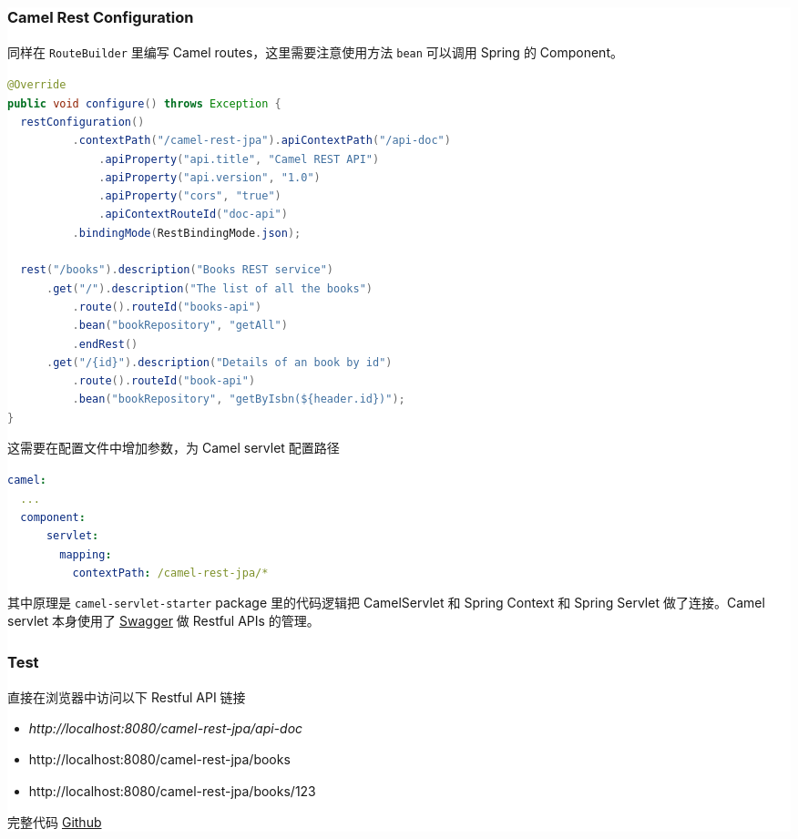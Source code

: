 ### Camel Rest Configuration

同样在 `RouteBuilder` 里编写 Camel routes，这里需要注意使用方法 `bean` 可以调用 Spring 的 Component。

```java
@Override
public void configure() throws Exception {
  restConfiguration()
          .contextPath("/camel-rest-jpa").apiContextPath("/api-doc")
              .apiProperty("api.title", "Camel REST API")
              .apiProperty("api.version", "1.0")
              .apiProperty("cors", "true")
              .apiContextRouteId("doc-api")
          .bindingMode(RestBindingMode.json);

  rest("/books").description("Books REST service")
      .get("/").description("The list of all the books")
          .route().routeId("books-api")
          .bean("bookRepository", "getAll")
          .endRest()
      .get("/{id}").description("Details of an book by id")
          .route().routeId("book-api")
          .bean("bookRepository", "getByIsbn(${header.id})");
}
```

这需要在配置文件中增加参数，为 Camel servlet 配置路径

```yaml
camel:
  ...
  component:
      servlet:
        mapping:
          contextPath: /camel-rest-jpa/*
```

其中原理是 `camel-servlet-starter` package 里的代码逻辑把 CamelServlet 和 Spring Context 和 Spring Servlet 做了连接。Camel servlet 本身使用了 [Swagger][swagger] 做 Restful APIs 的管理。

### Test

直接在浏览器中访问以下 Restful API 链接

* *http://localhost:8080/camel-rest-jpa/api-doc*

* http://localhost:8080/camel-rest-jpa/books

* http://localhost:8080/camel-rest-jpa/books/123

完整代码 [Github](https://github.com/tiven-wang/spring-boot-guides/tree/camel/restful-api)

[Camel]:http://camel.apache.org/
[spring-boot]:https://projects.spring.io/spring-boot/
[Undertow]:http://undertow.io/
[howto-embedded-servlet-containers]:https://docs.spring.io/spring-boot/docs/current/reference/html/howto-embedded-servlet-containers.html
[Spring Boot Actuator]:https://docs.spring.io/spring-boot/docs/current/reference/html/production-ready.html
[swagger]:https://swagger.io/

[eip]:http://camel.apache.org/enterprise-integration-patterns.html
[Enterprise_Integration_Patterns]:https://en.wikipedia.org/wiki/Enterprise_Integration_Patterns

[camel-example-spring-boot-rest-jpa]:https://github.com/apache/camel/tree/master/examples/camel-example-spring-boot-rest-jpa
